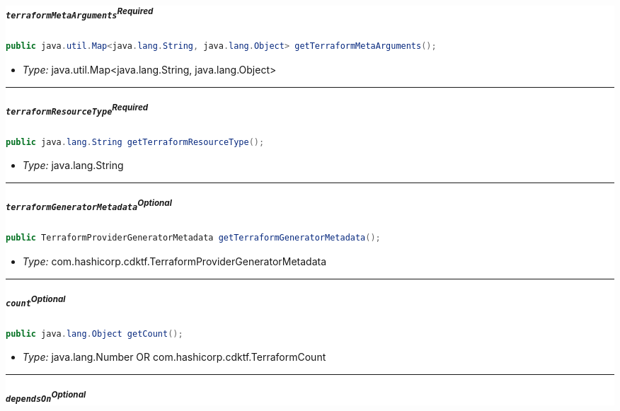 
##### `terraformMetaArguments`<sup>Required</sup> <a name="terraformMetaArguments" id="@cdktf/provider-opentelekomcloud.dataOpentelekomcloudErPropagationsV3.DataOpentelekomcloudErPropagationsV3.property.terraformMetaArguments"></a>

```java
public java.util.Map<java.lang.String, java.lang.Object> getTerraformMetaArguments();
```

- *Type:* java.util.Map<java.lang.String, java.lang.Object>

---

##### `terraformResourceType`<sup>Required</sup> <a name="terraformResourceType" id="@cdktf/provider-opentelekomcloud.dataOpentelekomcloudErPropagationsV3.DataOpentelekomcloudErPropagationsV3.property.terraformResourceType"></a>

```java
public java.lang.String getTerraformResourceType();
```

- *Type:* java.lang.String

---

##### `terraformGeneratorMetadata`<sup>Optional</sup> <a name="terraformGeneratorMetadata" id="@cdktf/provider-opentelekomcloud.dataOpentelekomcloudErPropagationsV3.DataOpentelekomcloudErPropagationsV3.property.terraformGeneratorMetadata"></a>

```java
public TerraformProviderGeneratorMetadata getTerraformGeneratorMetadata();
```

- *Type:* com.hashicorp.cdktf.TerraformProviderGeneratorMetadata

---

##### `count`<sup>Optional</sup> <a name="count" id="@cdktf/provider-opentelekomcloud.dataOpentelekomcloudErPropagationsV3.DataOpentelekomcloudErPropagationsV3.property.count"></a>

```java
public java.lang.Object getCount();
```

- *Type:* java.lang.Number OR com.hashicorp.cdktf.TerraformCount

---

##### `dependsOn`<sup>Optional</sup> <a name="dependsOn" id="@cdktf/provider-opentelekomcloud.dataOpentelekomcloudErPropagationsV3.DataOpentelekomcloudErPropagationsV3.property.dependsOn"></a>
